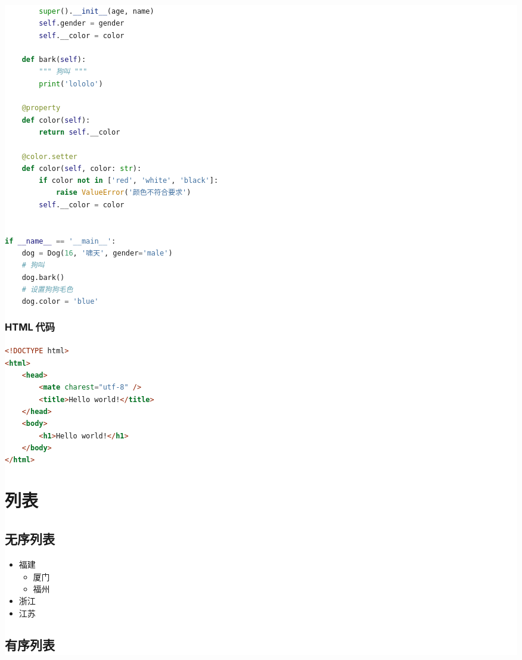 ```python
        super().__init__(age, name)
        self.gender = gender
        self.__color = color

    def bark(self):
        """ 狗叫 """
        print('lololo')

    @property
    def color(self):
        return self.__color

    @color.setter
    def color(self, color: str):
        if color not in ['red', 'white', 'black']:
            raise ValueError('颜色不符合要求')
        self.__color = color


if __name__ == '__main__':
    dog = Dog(16, '啸天', gender='male')
    # 狗叫
    dog.bark()
    # 设置狗狗毛色
    dog.color = 'blue'
```

### HTML 代码

```html
<!DOCTYPE html>
<html>
    <head>
        <mate charest="utf-8" />
        <title>Hello world!</title>
    </head>
    <body>
        <h1>Hello world!</h1>
    </body>
</html>
```



# 列表

## 无序列表

* 福建
  * 厦门
  * 福州
* 浙江
* 江苏
## 有序列表


[^1]: 这是第一个脚注.
[^bignote]: 这是一个非常长长长长长长长长长长长长长长长长长长长长长长长长长长长长长长长长长长长长长长长长长长长长长长长长长长长长长长长长长长长长长长的脚注.